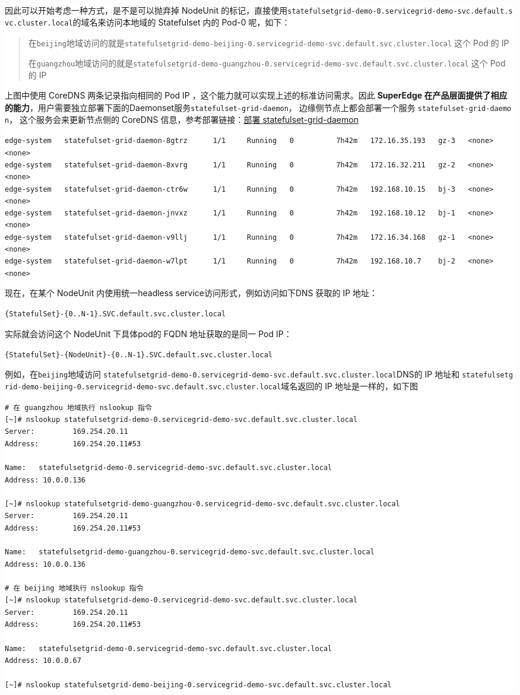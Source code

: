因此可以开始考虑一种方式，是不是可以抛弃掉 NodeUnit 的标记，直接使用`statefulsetgrid-demo-0.servicegrid-demo-svc.default.svc.cluster.local`的域名来访问本地域的 Statefulset 内的 Pod-0 呢，如下：

> 在`beijing`地域访问的就是`statefulsetgrid-demo-beijing-0.servicegrid-demo-svc.default.svc.cluster.local` 这个 Pod 的 IP
>
> 在`guangzhou`地域访问的就是`statefulsetgrid-demo-guangzhou-0.servicegrid-demo-svc.default.svc.cluster.local` 这个 Pod 的 IP

上图中使用 CoreDNS 两条记录指向相同的 Pod IP ，这个能力就可以实现上述的标准访问需求。因此 **SuperEdge 在产品层面提供了相应的能力**，用户需要独立部署下面的Daemonset服务`statefulset-grid-daemon`， 边缘侧节点上都会部署一个服务 `statefulset-grid-daemon`， 这个服务会来更新节点侧的 CoreDNS 信息，参考部署链接：[部署 statefulset-grid-daemon](https://github.com/superedge/superedge/blob/main/deployment/statefulset-grid-daemon.yaml)

```shell
edge-system   statefulset-grid-daemon-8gtrz      1/1     Running   0          7h42m   172.16.35.193   gz-3   <none>           <none>
edge-system   statefulset-grid-daemon-8xvrg      1/1     Running   0          7h42m   172.16.32.211   gz-2   <none>           <none>
edge-system   statefulset-grid-daemon-ctr6w      1/1     Running   0          7h42m   192.168.10.15   bj-3   <none>           <none>
edge-system   statefulset-grid-daemon-jnvxz      1/1     Running   0          7h42m   192.168.10.12   bj-1   <none>           <none>
edge-system   statefulset-grid-daemon-v9llj      1/1     Running   0          7h42m   172.16.34.168   gz-1   <none>           <none>
edge-system   statefulset-grid-daemon-w7lpt      1/1     Running   0          7h42m   192.168.10.7    bj-2   <none>           <none>
```

现在，在某个 NodeUnit 内使用统一headless service访问形式，例如访问如下DNS 获取的 IP 地址：

```
{StatefulSet}-{0..N-1}.SVC.default.svc.cluster.local
```

实际就会访问这个 NodeUnit 下具体pod的 FQDN 地址获取的是同一 Pod IP：

```
{StatefulSet}-{NodeUnit}-{0..N-1}.SVC.default.svc.cluster.local
```

例如，在`beijing`地域访问 `statefulsetgrid-demo-0.servicegrid-demo-svc.default.svc.cluster.local`DNS的 IP 地址和 `statefulsetgrid-demo-beijing-0.servicegrid-demo-svc.default.svc.cluster.local`域名返回的 IP 地址是一样的，如下图

```shell
# 在 guangzhou 地域执行 nslookup 指令
[~]# nslookup statefulsetgrid-demo-0.servicegrid-demo-svc.default.svc.cluster.local
Server:         169.254.20.11
Address:        169.254.20.11#53

Name:   statefulsetgrid-demo-0.servicegrid-demo-svc.default.svc.cluster.local
Address: 10.0.0.136

[~]# nslookup statefulsetgrid-demo-guangzhou-0.servicegrid-demo-svc.default.svc.cluster.local
Server:         169.254.20.11
Address:        169.254.20.11#53

Name:   statefulsetgrid-demo-guangzhou-0.servicegrid-demo-svc.default.svc.cluster.local
Address: 10.0.0.136

# 在 beijing 地域执行 nslookup 指令
[~]# nslookup statefulsetgrid-demo-0.servicegrid-demo-svc.default.svc.cluster.local
Server:         169.254.20.11
Address:        169.254.20.11#53

Name:   statefulsetgrid-demo-0.servicegrid-demo-svc.default.svc.cluster.local
Address: 10.0.0.67

[~]# nslookup statefulsetgrid-demo-beijing-0.servicegrid-demo-svc.default.svc.cluster.local
```